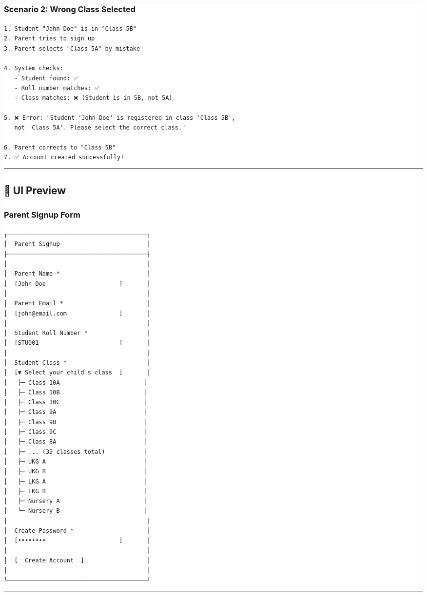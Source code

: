 
### **Scenario 2: Wrong Class Selected**
```
1. Student "John Doe" is in "Class 5B"
2. Parent tries to sign up
3. Parent selects "Class 5A" by mistake

4. System checks:
   - Student found: ✅
   - Roll number matches: ✅
   - Class matches: ❌ (Student is in 5B, not 5A)

5. ❌ Error: "Student 'John Doe' is registered in class 'Class 5B', 
   not 'Class 5A'. Please select the correct class."

6. Parent corrects to "Class 5B"
7. ✅ Account created successfully!
```

---

## 🎨 UI Preview

### Parent Signup Form
```
┌────────────────────────────────────────┐
│  Parent Signup                         │
├────────────────────────────────────────┤
│                                        │
│  Parent Name *                         │
│  [John Doe                     ]       │
│                                        │
│  Parent Email *                        │
│  [john@email.com               ]       │
│                                        │
│  Student Roll Number *                 │
│  [STU001                       ]       │
│                                        │
│  Student Class *                       │
│  [▼ Select your child's class  ]       │
│   ├─ Class 10A                        │
│   ├─ Class 10B                        │
│   ├─ Class 10C                        │
│   ├─ Class 9A                         │
│   ├─ Class 9B                         │
│   ├─ Class 9C                         │
│   ├─ Class 8A                         │
│   ├─ ... (39 classes total)           │
│   ├─ UKG A                            │
│   ├─ UKG B                            │
│   ├─ LKG A                            │
│   ├─ LKG B                            │
│   ├─ Nursery A                        │
│   └─ Nursery B                        │
│                                        │
│  Create Password *                     │
│  [••••••••                     ]       │
│                                        │
│  [  Create Account  ]                  │
│                                        │
└────────────────────────────────────────┘
```

---